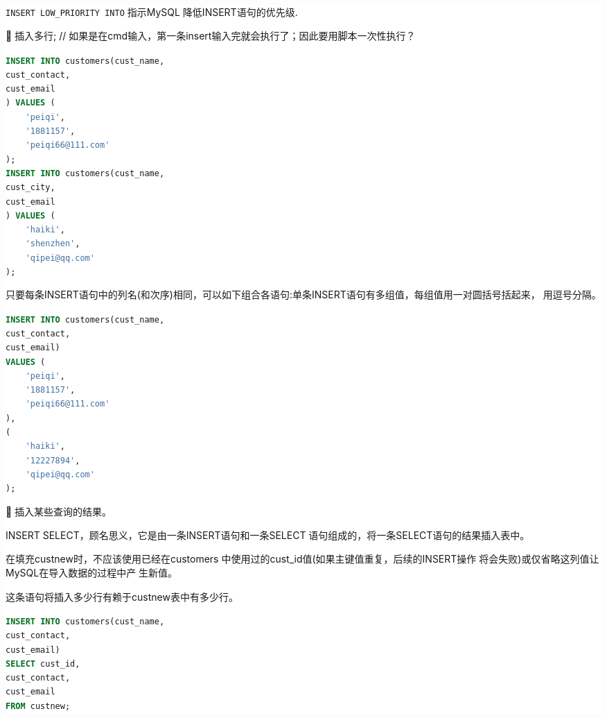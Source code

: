 `INSERT LOW_PRIORITY INTO` 指示MySQL 降低INSERT语句的优先级.

 插入多行;
// 如果是在cmd输入，第一条insert输入完就会执行了；因此要用脚本一次性执行？

```sql
INSERT INTO customers(cust_name,
cust_contact,
cust_email
) VALUES (
    'peiqi',
    '1881157',
    'peiqi66@111.com'
);
INSERT INTO customers(cust_name,
cust_city,
cust_email
) VALUES (
    'haiki',
    'shenzhen',
    'qipei@qq.com'
);
```

只要每条INSERT语句中的列名(和次序)相同，可以如下组合各语句:单条INSERT语句有多组值，每组值用一对圆括号括起来， 用逗号分隔。

```sql
INSERT INTO customers(cust_name,
cust_contact,
cust_email) 
VALUES (
    'peiqi',
    '1881157',
    'peiqi66@111.com'
),
(
    'haiki',
    '12227894',
    'qipei@qq.com'
);
```

 插入某些查询的结果。

INSERT SELECT，顾名思义，它是由一条INSERT语句和一条SELECT 语句组成的，将一条SELECT语句的结果插入表中。

在填充custnew时，不应该使用已经在customers 中使用过的cust_id值(如果主键值重复，后续的INSERT操作 将会失败)或仅省略这列值让MySQL在导入数据的过程中产 生新值。

这条语句将插入多少行有赖于custnew表中有多少行。

```sql
INSERT INTO customers(cust_name,
cust_contact,
cust_email)
SELECT cust_id,
cust_contact,
cust_email
FROM custnew;
```
